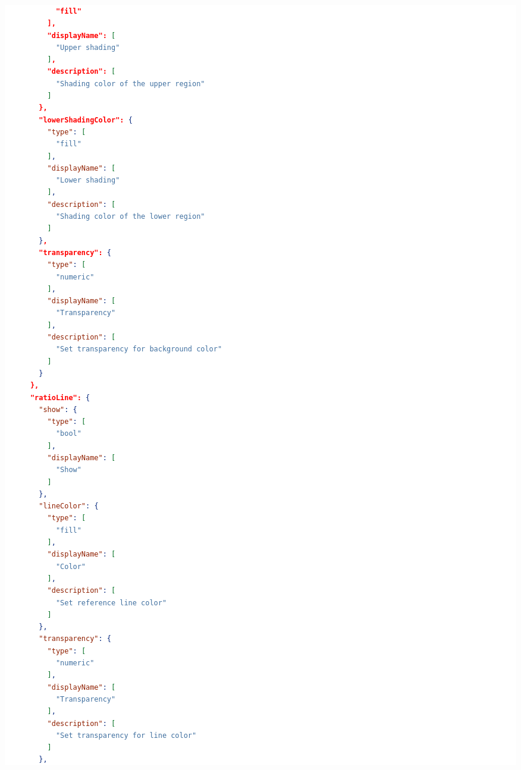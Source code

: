 ```json
            "fill"
          ],
          "displayName": [
            "Upper shading"
          ],
          "description": [
            "Shading color of the upper region"
          ]
        },
        "lowerShadingColor": {
          "type": [
            "fill"
          ],
          "displayName": [
            "Lower shading"
          ],
          "description": [
            "Shading color of the lower region"
          ]
        },
        "transparency": {
          "type": [
            "numeric"
          ],
          "displayName": [
            "Transparency"
          ],
          "description": [
            "Set transparency for background color"
          ]
        }
      },
      "ratioLine": {
        "show": {
          "type": [
            "bool"
          ],
          "displayName": [
            "Show"
          ]
        },
        "lineColor": {
          "type": [
            "fill"
          ],
          "displayName": [
            "Color"
          ],
          "description": [
            "Set reference line color"
          ]
        },
        "transparency": {
          "type": [
            "numeric"
          ],
          "displayName": [
            "Transparency"
          ],
          "description": [
            "Set transparency for line color"
          ]
        },
```